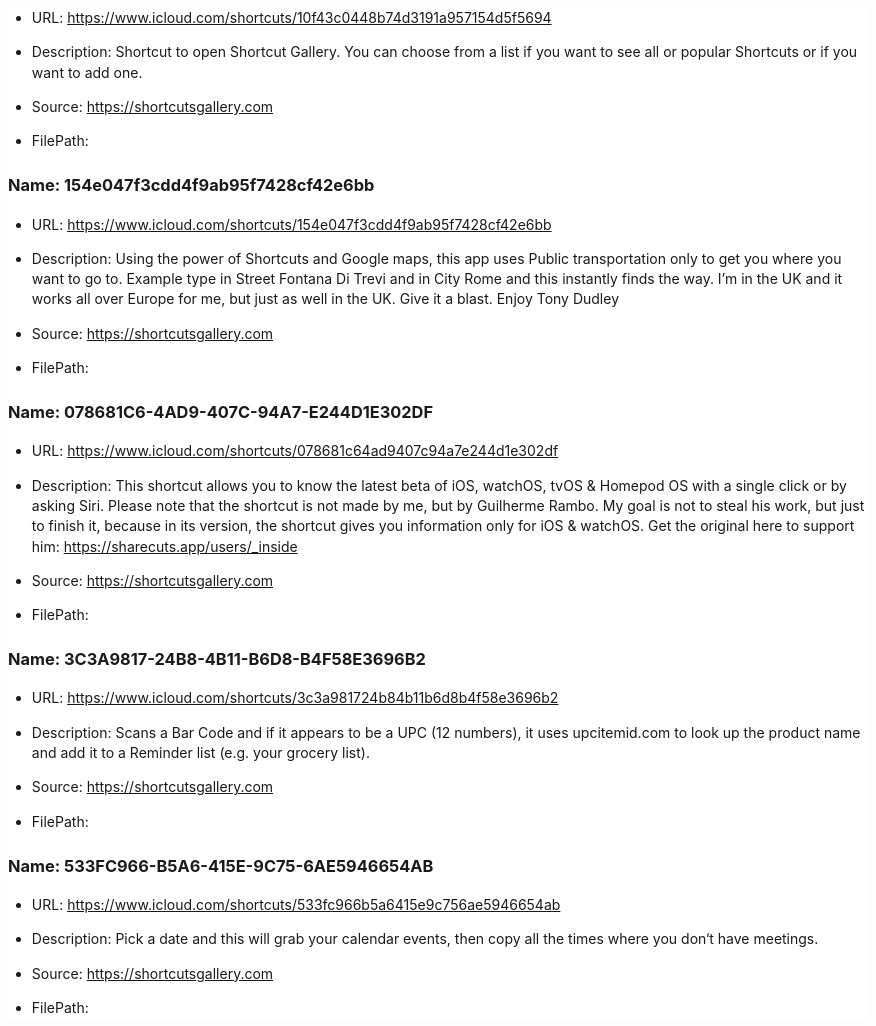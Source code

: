 - URL: https://www.icloud.com/shortcuts/10f43c0448b74d3191a957154d5f5694

- Description: Shortcut to open Shortcut Gallery. You can choose from a list if you want to see all or popular Shortcuts or if you want to add one.

- Source: https://shortcutsgallery.com

- FilePath: 

### Name: 154e047f3cdd4f9ab95f7428cf42e6bb

- URL: https://www.icloud.com/shortcuts/154e047f3cdd4f9ab95f7428cf42e6bb

- Description: Using the power of Shortcuts and Google maps, this app uses Public transportation only to get you where you want to go to.
Example type in Street Fontana Di Trevi and in City Rome and this instantly finds the way.
I’m in the UK and it works all over Europe for me, but just as well in the UK.
Give it a blast.
Enjoy Tony Dudley

- Source: https://shortcutsgallery.com

- FilePath: 

### Name: 078681C6-4AD9-407C-94A7-E244D1E302DF

- URL: https://www.icloud.com/shortcuts/078681c64ad9407c94a7e244d1e302df

- Description: This shortcut allows you to know the latest beta of iOS, watchOS, tvOS & Homepod OS with a single click or by asking Siri. Please note that the shortcut is not made by me, but by Guilherme Rambo. My goal is not to steal his work, but just to finish it, because in its version, the shortcut gives you information only for iOS & watchOS. Get the original here to support him: https://sharecuts.app/users/_inside

- Source: https://shortcutsgallery.com

- FilePath: 

### Name: 3C3A9817-24B8-4B11-B6D8-B4F58E3696B2

- URL: https://www.icloud.com/shortcuts/3c3a981724b84b11b6d8b4f58e3696b2

- Description: Scans a Bar Code and if it appears to be a UPC (12 numbers), it uses upcitemid.com to look up the product name and add it to a Reminder list (e.g. your grocery list).

- Source: https://shortcutsgallery.com

- FilePath: 

### Name: 533FC966-B5A6-415E-9C75-6AE5946654AB

- URL: https://www.icloud.com/shortcuts/533fc966b5a6415e9c756ae5946654ab

- Description: Pick a date and this will grab your calendar events, then copy all the times where you don‘t have meetings.

- Source: https://shortcutsgallery.com

- FilePath: 
